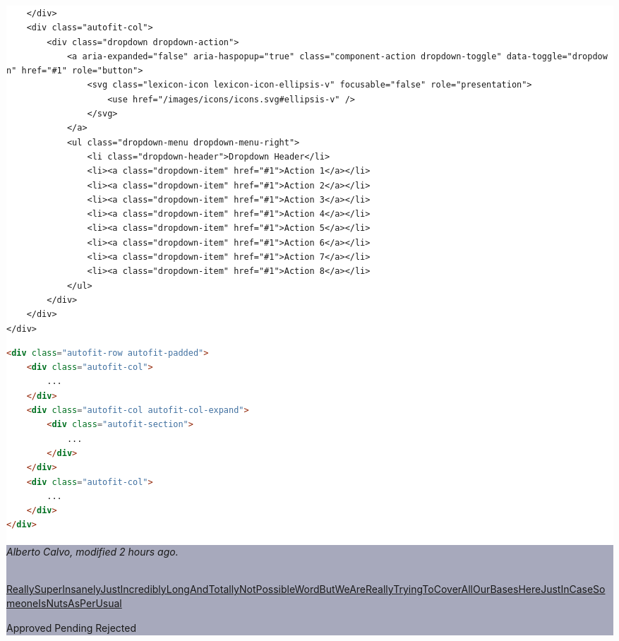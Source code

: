 		</div>
		<div class="autofit-col">
			<div class="dropdown dropdown-action">
				<a aria-expanded="false" aria-haspopup="true" class="component-action dropdown-toggle" data-toggle="dropdown" href="#1" role="button">
					<svg class="lexicon-icon lexicon-icon-ellipsis-v" focusable="false" role="presentation">
						<use href="/images/icons/icons.svg#ellipsis-v" />
					</svg>
				</a>
				<ul class="dropdown-menu dropdown-menu-right">
					<li class="dropdown-header">Dropdown Header</li>
					<li><a class="dropdown-item" href="#1">Action 1</a></li>
					<li><a class="dropdown-item" href="#1">Action 2</a></li>
					<li><a class="dropdown-item" href="#1">Action 3</a></li>
					<li><a class="dropdown-item" href="#1">Action 4</a></li>
					<li><a class="dropdown-item" href="#1">Action 5</a></li>
					<li><a class="dropdown-item" href="#1">Action 6</a></li>
					<li><a class="dropdown-item" href="#1">Action 7</a></li>
					<li><a class="dropdown-item" href="#1">Action 8</a></li>
				</ul>
			</div>
		</div>
	</div>
</div>

```html
<div class="autofit-row autofit-padded">
	<div class="autofit-col">
		...
	</div>
	<div class="autofit-col autofit-col-expand">
		<div class="autofit-section">
			...
		</div>
	</div>
	<div class="autofit-col">
		...
	</div>
</div>
```

<div class="sheet-example">
	<div class="autofit-row autofit-padded">
		<div class="autofit-col autofit-col-expand" style="background-color: #A7A9BC;">
			<div class="autofit-section">
				<h6>
					<span class="text-truncate-inline">
						<span class="text-truncate">Alberto Calvo, modified 2 hours ago.</span>
					</span>
				</h6>
				<p>
					<a href="#1">ReallySuperInsanelyJustIncrediblyLongAndTotallyNotPossibleWordButWeAreReallyTryingToCoverAllOurBasesHereJustInCaseSomeoneIsNutsAsPerUsual</a>
				</p>
				<span class="label label-success">
					<span class="label-item label-item-expand">Approved</span>
				</span>
				<span class="label label-info">
					<span class="label-item label-item-expand">Pending</span>
				</span>
				<span class="label label-danger">
					<span class="label-item label-item-expand">Rejected</span>
				</span>
			</div>
		</div>